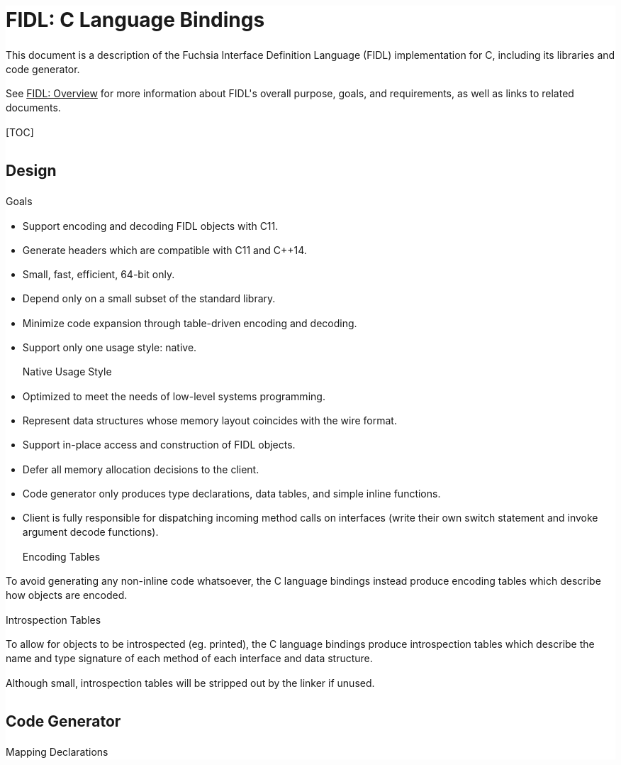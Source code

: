 # FIDL: C Language Bindings

This document is a description of the Fuchsia Interface Definition Language
(FIDL) implementation for C, including its libraries and code generator.

See [FIDL: Overview](index.md) for more information about FIDL's overall
purpose, goals, and requirements, as well as links to related documents.

[TOC]

## Design

Goals

*   Support encoding and decoding FIDL objects with C11.
*   Generate headers which are compatible with C11 and C++14.
*   Small, fast, efficient, 64-bit only.
*   Depend only on a small subset of the standard library.
*   Minimize code expansion through table-driven encoding and decoding.
*   Support only one usage style: native.

    Native Usage Style

*   Optimized to meet the needs of low-level systems programming.

*   Represent data structures whose memory layout coincides with the wire
    format.

*   Support in-place access and construction of FIDL objects.

*   Defer all memory allocation decisions to the client.

*   Code generator only produces type declarations, data tables, and simple
    inline functions.

*   Client is fully responsible for dispatching incoming method calls on
    interfaces (write their own switch statement and invoke argument decode
    functions).

    Encoding Tables

To avoid generating any non-inline code whatsoever, the C language bindings
instead produce encoding tables which describe how objects are encoded.

Introspection Tables

To allow for objects to be introspected (eg. printed), the C language bindings
produce introspection tables which describe the name and type signature of each
method of each interface and data structure.

Although small, introspection tables will be stripped out by the linker if
unused.

## Code Generator

Mapping Declarations
